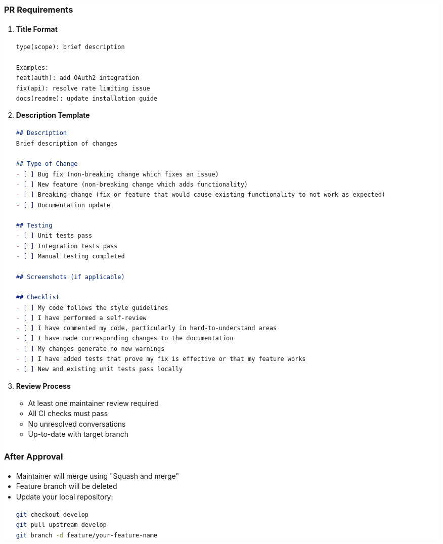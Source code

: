 ### PR Requirements

1. **Title Format**
   ```
   type(scope): brief description
   
   Examples:
   feat(auth): add OAuth2 integration
   fix(api): resolve rate limiting issue
   docs(readme): update installation guide
   ```

2. **Description Template**
   ```markdown
   ## Description
   Brief description of changes
   
   ## Type of Change
   - [ ] Bug fix (non-breaking change which fixes an issue)
   - [ ] New feature (non-breaking change which adds functionality)
   - [ ] Breaking change (fix or feature that would cause existing functionality to not work as expected)
   - [ ] Documentation update
   
   ## Testing
   - [ ] Unit tests pass
   - [ ] Integration tests pass
   - [ ] Manual testing completed
   
   ## Screenshots (if applicable)
   
   ## Checklist
   - [ ] My code follows the style guidelines
   - [ ] I have performed a self-review
   - [ ] I have commented my code, particularly in hard-to-understand areas
   - [ ] I have made corresponding changes to the documentation
   - [ ] My changes generate no new warnings
   - [ ] I have added tests that prove my fix is effective or that my feature works
   - [ ] New and existing unit tests pass locally
   ```

3. **Review Process**
   - At least one maintainer review required
   - All CI checks must pass
   - No unresolved conversations
   - Up-to-date with target branch

### After Approval

- Maintainer will merge using "Squash and merge"
- Feature branch will be deleted
- Update your local repository:
  ```bash
  git checkout develop
  git pull upstream develop
  git branch -d feature/your-feature-name
  ```
